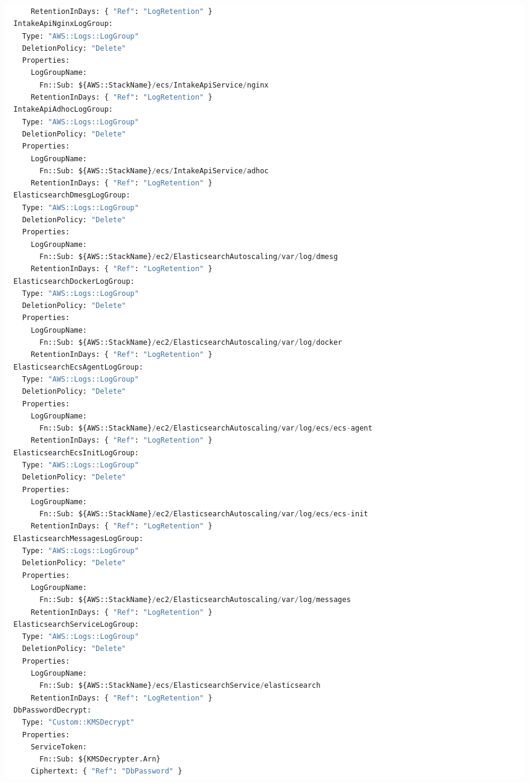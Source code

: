 ```python
      RetentionInDays: { "Ref": "LogRetention" }
  IntakeApiNginxLogGroup:
    Type: "AWS::Logs::LogGroup"
    DeletionPolicy: "Delete"
    Properties:
      LogGroupName:
        Fn::Sub: ${AWS::StackName}/ecs/IntakeApiService/nginx
      RetentionInDays: { "Ref": "LogRetention" }
  IntakeApiAdhocLogGroup:
    Type: "AWS::Logs::LogGroup"
    DeletionPolicy: "Delete"
    Properties:
      LogGroupName:
        Fn::Sub: ${AWS::StackName}/ecs/IntakeApiService/adhoc
      RetentionInDays: { "Ref": "LogRetention" }
  ElasticsearchDmesgLogGroup:
    Type: "AWS::Logs::LogGroup"
    DeletionPolicy: "Delete"
    Properties:
      LogGroupName:
        Fn::Sub: ${AWS::StackName}/ec2/ElasticsearchAutoscaling/var/log/dmesg
      RetentionInDays: { "Ref": "LogRetention" }
  ElasticsearchDockerLogGroup:
    Type: "AWS::Logs::LogGroup"
    DeletionPolicy: "Delete"
    Properties:
      LogGroupName:
        Fn::Sub: ${AWS::StackName}/ec2/ElasticsearchAutoscaling/var/log/docker
      RetentionInDays: { "Ref": "LogRetention" }
  ElasticsearchEcsAgentLogGroup:
    Type: "AWS::Logs::LogGroup"
    DeletionPolicy: "Delete"
    Properties:
      LogGroupName:
        Fn::Sub: ${AWS::StackName}/ec2/ElasticsearchAutoscaling/var/log/ecs/ecs-agent
      RetentionInDays: { "Ref": "LogRetention" }
  ElasticsearchEcsInitLogGroup:
    Type: "AWS::Logs::LogGroup"
    DeletionPolicy: "Delete"
    Properties:
      LogGroupName:
        Fn::Sub: ${AWS::StackName}/ec2/ElasticsearchAutoscaling/var/log/ecs/ecs-init
      RetentionInDays: { "Ref": "LogRetention" }
  ElasticsearchMessagesLogGroup:
    Type: "AWS::Logs::LogGroup"
    DeletionPolicy: "Delete"
    Properties:
      LogGroupName:
        Fn::Sub: ${AWS::StackName}/ec2/ElasticsearchAutoscaling/var/log/messages
      RetentionInDays: { "Ref": "LogRetention" }
  ElasticsearchServiceLogGroup:
    Type: "AWS::Logs::LogGroup"
    DeletionPolicy: "Delete"
    Properties:
      LogGroupName:
        Fn::Sub: ${AWS::StackName}/ecs/ElasticsearchService/elasticsearch
      RetentionInDays: { "Ref": "LogRetention" }
  DbPasswordDecrypt:
    Type: "Custom::KMSDecrypt"
    Properties:
      ServiceToken:
        Fn::Sub: ${KMSDecrypter.Arn}
      Ciphertext: { "Ref": "DbPassword" }
```